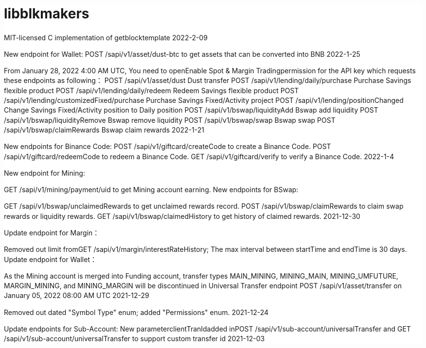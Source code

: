 # libblkmakers
MIT-licensed C implementation of getblocktemplate
2022-2-09

New endpoint for Wallet:
POST /sapi/v1/asset/dust-btc to get assets that can be converted into BNB
2022-1-25

From January 28, 2022 4:00 AM UTC, You need to openEnable Spot & Margin Tradingpermission for the API key which requests these endpoints as following：
POST /sapi/v1/asset/dust Dust transfer
POST /sapi/v1/lending/daily/purchase Purchase Savings flexible product
POST /sapi/v1/lending/daily/redeem Redeem Savings flexible product
POST /sapi/v1/lending/customizedFixed/purchase Purchase Savings Fixed/Activity project
POST /sapi/v1/lending/positionChanged Change Savings Fixed/Activity position to Daily position
POST /sapi/v1/bswap/liquidityAdd Bswap add liquidity
POST /sapi/v1/bswap/liquidityRemove Bswap remove liquidity
POST /sapi/v1/bswap/swap Bswap swap
POST /sapi/v1/bswap/claimRewards Bswap claim rewards
2022-1-21

New endpoints for Binance Code:
POST /sapi/v1/giftcard/createCode to create a Binance Code.
POST /sapi/v1/giftcard/redeemCode to redeem a Binance Code.
GET /sapi/v1/giftcard/verify to verify a Binance Code.
2022-1-4

New endpoint for Mining:

GET /sapi/v1/mining/payment/uid to get Mining account earning.
New endpoints for BSwap:

GET /sapi/v1/bswap/unclaimedRewards to get unclaimed rewards record.
POST /sapi/v1/bswap/claimRewards to claim swap rewards or liquidity rewards.
GET /sapi/v1/bswap/claimedHistory to get history of claimed rewards.
2021-12-30

Update endpoint for Margin：

Removed out limit fromGET /sapi/v1/margin/interestRateHistory; The max interval between startTime and endTime is 30 days.
Update endpoint for Wallet：

As the Mining account is merged into Funding account, transfer types MAIN_MINING, MINING_MAIN, MINING_UMFUTURE, MARGIN_MINING, and MINING_MARGIN will be discontinued in Universal Transfer endpoint POST /sapi/v1/asset/transfer on January 05, 2022 08:00 AM UTC
2021-12-29

Removed out dated "Symbol Type" enum; added "Permissions" enum.
2021-12-24

Update endpoints for Sub-Account:
New parameterclientTranIdadded inPOST /sapi/v1/sub-account/universalTransfer and GET /sapi/v1/sub-account/universalTransfer to support custom transfer id
2021-12-03
